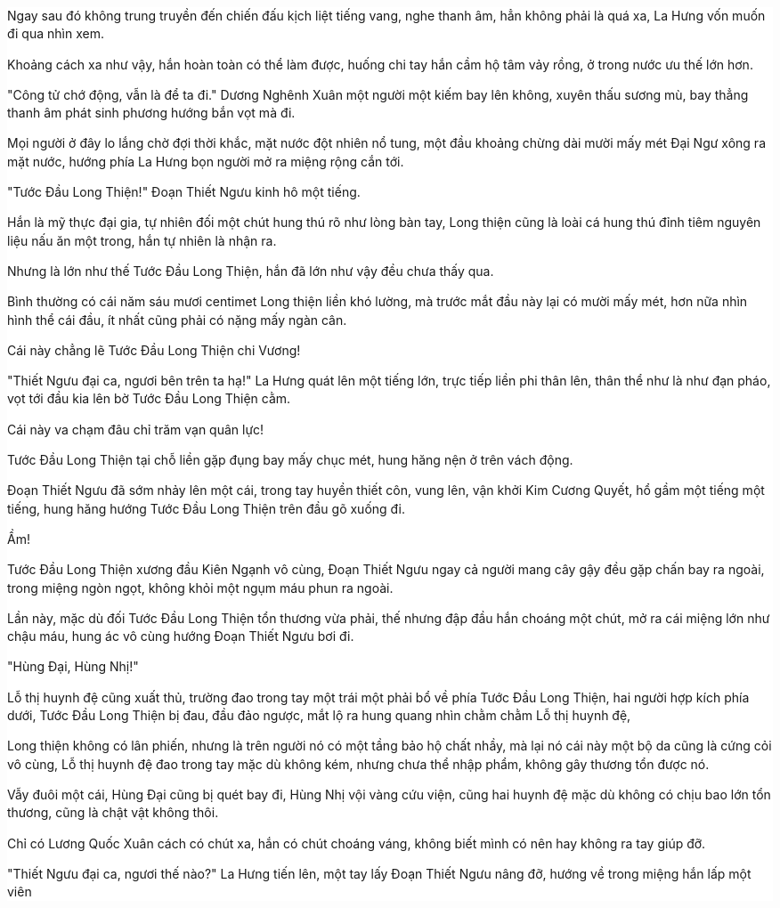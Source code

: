 Ngay sau đó không trung truyền đến chiến đấu kịch liệt tiếng vang, nghe thanh âm, hẳn không phải là quá xa, La Hưng vốn muốn đi qua nhìn xem.

Khoảng cách xa như vậy, hắn hoàn toàn có thể làm được, huống chi tay hắn cầm hộ tâm vảy rồng, ở trong nước ưu thế lớn hơn.

"Công tử chớ động, vẫn là để ta đi." Dương Nghênh Xuân một người một kiếm bay lên không, xuyên thấu sương mù, bay thẳng thanh âm phát sinh phương hướng bắn vọt mà đi.

Mọi người ở đây lo lắng chờ đợi thời khắc, mặt nước đột nhiên nổ tung, một đầu khoảng chừng dài mười mấy mét Đại Ngư xông ra mặt nước, hướng phía La Hưng bọn người mở ra miệng rộng cắn tới.

"Tước Đầu Long Thiện!" Đoạn Thiết Ngưu kinh hô một tiếng.

Hắn là mỹ thực đại gia, tự nhiên đối một chút hung thú rõ như lòng bàn tay, Long thiện cũng là loài cá hung thú đỉnh tiêm nguyên liệu nấu ăn một trong, hắn tự nhiên là nhận ra.

Nhưng là lớn như thế Tước Đầu Long Thiện, hắn đã lớn như vậy đều chưa thấy qua.

Bình thường có cái năm sáu mươi centimet Long thiện liền khó lường, mà trước mắt đầu này lại có mười mấy mét, hơn nữa nhìn hình thể cái đầu, ít nhất cũng phải có nặng mấy ngàn cân.

Cái này chẳng lẽ Tước Đầu Long Thiện chi Vương!

"Thiết Ngưu đại ca, ngươi bên trên ta hạ!" La Hưng quát lên một tiếng lớn, trực tiếp liền phi thân lên, thân thể như là như đạn pháo, vọt tới đầu kia lên bờ Tước Đầu Long Thiện cằm.

Cái này va chạm đâu chỉ trăm vạn quân lực!

Tước Đầu Long Thiện tại chỗ liền gặp đụng bay mấy chục mét, hung hăng nện ở trên vách động.

Đoạn Thiết Ngưu đã sớm nhảy lên một cái, trong tay huyền thiết côn, vung lên, vận khởi Kim Cương Quyết, hổ gầm một tiếng một tiếng, hung hăng hướng Tước Đầu Long Thiện trên đầu gõ xuống đi.

Ầm!

Tước Đầu Long Thiện xương đầu Kiên Ngạnh vô cùng, Đoạn Thiết Ngưu ngay cả người mang cây gậy đều gặp chấn bay ra ngoài, trong miệng ngòn ngọt, không khỏi một ngụm máu phun ra ngoài.

Lần này, mặc dù đối Tước Đầu Long Thiện tổn thương vừa phải, thế nhưng đập đầu hắn choáng một chút, mở ra cái miệng lớn như chậu máu, hung ác vô cùng hướng Đoạn Thiết Ngưu bơi đi.

"Hùng Đại, Hùng Nhị!"

Lỗ thị huynh đệ cũng xuất thủ, trường đao trong tay một trái một phải bổ về phía Tước Đầu Long Thiện, hai người hợp kích phía dưới, Tước Đầu Long Thiện bị đau, đầu đảo ngược, mắt lộ ra hung quang nhìn chằm chằm Lỗ thị huynh đệ,

Long thiện không có lân phiến, nhưng là trên người nó có một tầng bảo hộ chất nhầy, mà lại nó cái này một bộ da cũng là cứng cỏi vô cùng, Lỗ thị huynh đệ đao trong tay mặc dù không kém, nhưng chưa thể nhập phẩm, không gây thương tổn được nó.

Vẫy đuôi một cái, Hùng Đại cũng bị quét bay đi, Hùng Nhị vội vàng cứu viện, cũng hai huynh đệ mặc dù không có chịu bao lớn tổn thương, cũng là chật vật không thôi.

Chỉ có Lương Quốc Xuân cách có chút xa, hắn có chút choáng váng, không biết mình có nên hay không ra tay giúp đỡ.

"Thiết Ngưu đại ca, ngươi thế nào?" La Hưng tiến lên, một tay lấy Đoạn Thiết Ngưu nâng đỡ, hướng về trong miệng hắn lấp một viên
